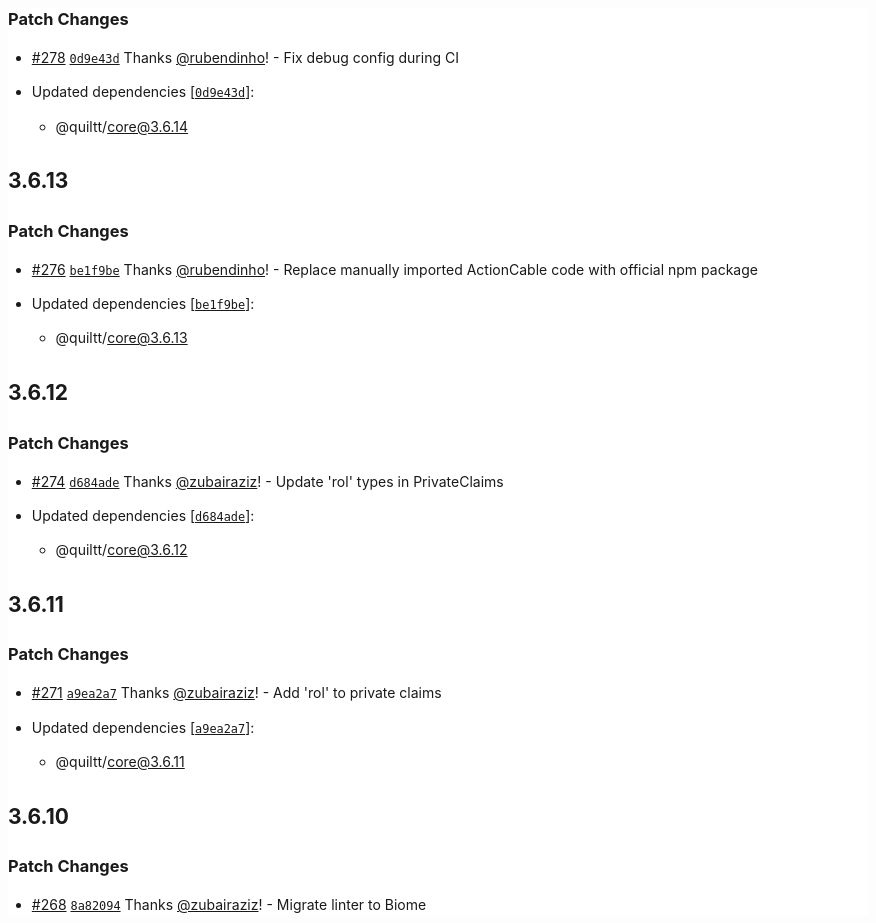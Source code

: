 ### Patch Changes

- [#278](https://github.com/quiltt/quiltt-js/pull/278) [`0d9e43d`](https://github.com/quiltt/quiltt-js/commit/0d9e43d580d73279d7c078219749b000ebb59b02) Thanks [@rubendinho](https://github.com/rubendinho)! - Fix debug config during CI

- Updated dependencies [[`0d9e43d`](https://github.com/quiltt/quiltt-js/commit/0d9e43d580d73279d7c078219749b000ebb59b02)]:
  - @quiltt/core@3.6.14

## 3.6.13

### Patch Changes

- [#276](https://github.com/quiltt/quiltt-js/pull/276) [`be1f9be`](https://github.com/quiltt/quiltt-js/commit/be1f9be957ef1a7686e6a25807275186c8dd51b4) Thanks [@rubendinho](https://github.com/rubendinho)! - Replace manually imported ActionCable code with official npm package

- Updated dependencies [[`be1f9be`](https://github.com/quiltt/quiltt-js/commit/be1f9be957ef1a7686e6a25807275186c8dd51b4)]:
  - @quiltt/core@3.6.13

## 3.6.12

### Patch Changes

- [#274](https://github.com/quiltt/quiltt-js/pull/274) [`d684ade`](https://github.com/quiltt/quiltt-js/commit/d684ade520689d6207c699cea0681a9331f06069) Thanks [@zubairaziz](https://github.com/zubairaziz)! - Update 'rol' types in PrivateClaims

- Updated dependencies [[`d684ade`](https://github.com/quiltt/quiltt-js/commit/d684ade520689d6207c699cea0681a9331f06069)]:
  - @quiltt/core@3.6.12

## 3.6.11

### Patch Changes

- [#271](https://github.com/quiltt/quiltt-js/pull/271) [`a9ea2a7`](https://github.com/quiltt/quiltt-js/commit/a9ea2a7c6592dd5245183996ce0d26ffb53f2ed9) Thanks [@zubairaziz](https://github.com/zubairaziz)! - Add 'rol' to private claims

- Updated dependencies [[`a9ea2a7`](https://github.com/quiltt/quiltt-js/commit/a9ea2a7c6592dd5245183996ce0d26ffb53f2ed9)]:
  - @quiltt/core@3.6.11

## 3.6.10

### Patch Changes

- [#268](https://github.com/quiltt/quiltt-js/pull/268) [`8a82094`](https://github.com/quiltt/quiltt-js/commit/8a82094a709d0d7e1478ec32142be33825323708) Thanks [@zubairaziz](https://github.com/zubairaziz)! - Migrate linter to Biome

